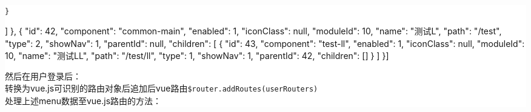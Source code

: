     }
  ]
},
{
  <span class="hljs-attr">"id"</span>: <span class="hljs-number">42</span>,
  <span class="hljs-attr">"component"</span>: <span class="hljs-string">"common-main"</span>,
  <span class="hljs-attr">"enabled"</span>: <span class="hljs-number">1</span>,
  <span class="hljs-attr">"iconClass"</span>: <span class="hljs-literal">null</span>,
  <span class="hljs-attr">"moduleId"</span>: <span class="hljs-number">10</span>,
  <span class="hljs-attr">"name"</span>: <span class="hljs-string">"测试L"</span>,
  <span class="hljs-attr">"path"</span>: <span class="hljs-string">"/test"</span>,
  <span class="hljs-attr">"type"</span>: <span class="hljs-number">2</span>,
  <span class="hljs-attr">"showNav"</span>: <span class="hljs-number">1</span>,
  <span class="hljs-attr">"parentId"</span>: <span class="hljs-literal">null</span>,
  <span class="hljs-attr">"children"</span>: [
    {
      <span class="hljs-attr">"id"</span>: <span class="hljs-number">43</span>,
      <span class="hljs-attr">"component"</span>: <span class="hljs-string">"test-ll"</span>,
      <span class="hljs-attr">"enabled"</span>: <span class="hljs-number">1</span>,
      <span class="hljs-attr">"iconClass"</span>: <span class="hljs-literal">null</span>,
      <span class="hljs-attr">"moduleId"</span>: <span class="hljs-number">10</span>,
      <span class="hljs-attr">"name"</span>: <span class="hljs-string">"测试LL"</span>,
      <span class="hljs-attr">"path"</span>: <span class="hljs-string">"/test/ll"</span>,
      <span class="hljs-attr">"type"</span>: <span class="hljs-number">1</span>,
      <span class="hljs-attr">"showNav"</span>: <span class="hljs-number">1</span>,
      <span class="hljs-attr">"parentId"</span>: <span class="hljs-number">42</span>,
      <span class="hljs-attr">"children"</span>: []
    }
  ]
}]
</code></pre>
<p>然后在用户登录后：<br>转换为vue.js可识别的路由对象后追加后vue路由<code>$router.addRoutes(userRouters)</code><br>处理上述menu数据至vue.js路由的方法：</p>
<div class="widget-codetool" style="display:none;">
      <div class="widget-codetool--inner">
      <span class="selectCode code-tool" data-toggle="tooltip" data-placement="top" title="" data-original-title="全选"></span>
      <span type="button" class="copyCode code-tool" data-toggle="tooltip" data-placement="top" data-clipboard-text="toRoutes (menus) {
    let userRouters = []
    menus.forEach(menu => {
      let {
        id,
        moduleId,
        path,
        component,
        name,
        meta = {},
        iconCls,
        children,
        showNav
      } = menu
      if (children &amp;&amp; children instanceof Array) {
        children = utils.toRoutes(children)
      }
      meta.moduleId = moduleId
      meta.id = id
      meta.name = name
      meta.showNav = showNav
